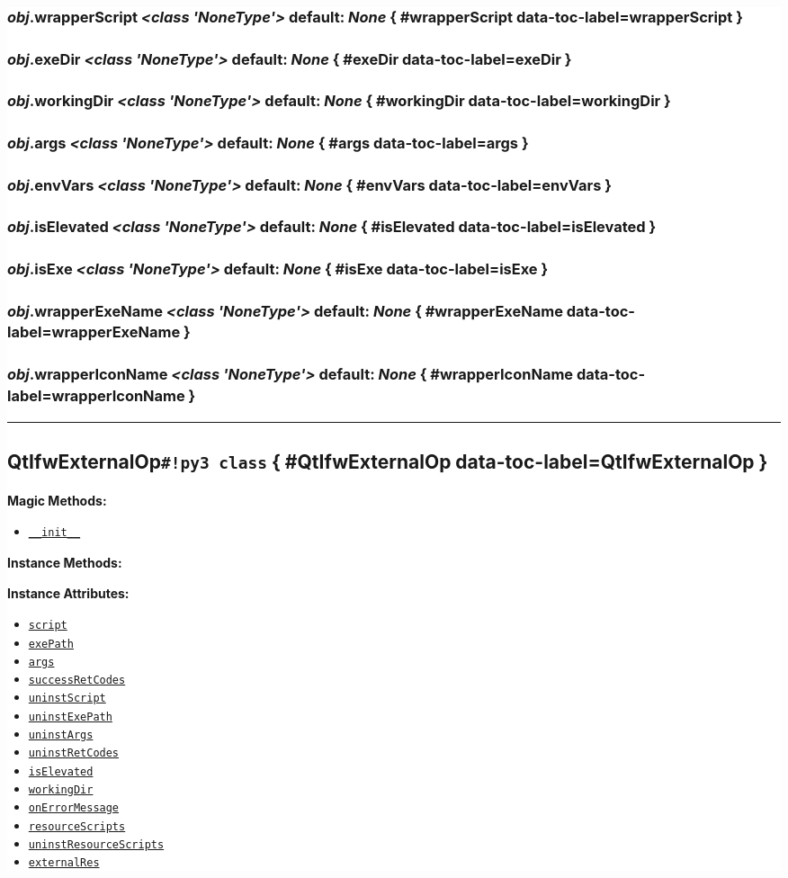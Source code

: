 
### *obj*.**wrapperScript** *<class 'NoneType'>* default: *None* { #wrapperScript data-toc-label=wrapperScript }


### *obj*.**exeDir** *<class 'NoneType'>* default: *None* { #exeDir data-toc-label=exeDir }


### *obj*.**workingDir** *<class 'NoneType'>* default: *None* { #workingDir data-toc-label=workingDir }


### *obj*.**args** *<class 'NoneType'>* default: *None* { #args data-toc-label=args }


### *obj*.**envVars** *<class 'NoneType'>* default: *None* { #envVars data-toc-label=envVars }


### *obj*.**isElevated** *<class 'NoneType'>* default: *None* { #isElevated data-toc-label=isElevated }


### *obj*.**isExe** *<class 'NoneType'>* default: *None* { #isExe data-toc-label=isExe }


### *obj*.**wrapperExeName** *<class 'NoneType'>* default: *None* { #wrapperExeName data-toc-label=wrapperExeName }


### *obj*.**wrapperIconName** *<class 'NoneType'>* default: *None* { #wrapperIconName data-toc-label=wrapperIconName }



______

## **QtIfwExternalOp**`#!py3 class` { #QtIfwExternalOp data-toc-label=QtIfwExternalOp }



**Magic Methods:**

 - [`__init__`](#QtIfwExternalOp-init)

**Instance Methods:** 


**Instance Attributes:** 

 - [`script`](#script)
 - [`exePath`](#exePath)
 - [`args`](#args)
 - [`successRetCodes`](#successRetCodes)
 - [`uninstScript`](#uninstScript)
 - [`uninstExePath`](#uninstExePath)
 - [`uninstArgs`](#uninstArgs)
 - [`uninstRetCodes`](#uninstRetCodes)
 - [`isElevated`](#isElevated)
 - [`workingDir`](#workingDir)
 - [`onErrorMessage`](#onErrorMessage)
 - [`resourceScripts`](#resourceScripts)
 - [`uninstResourceScripts`](#uninstResourceScripts)
 - [`externalRes`](#externalRes)
